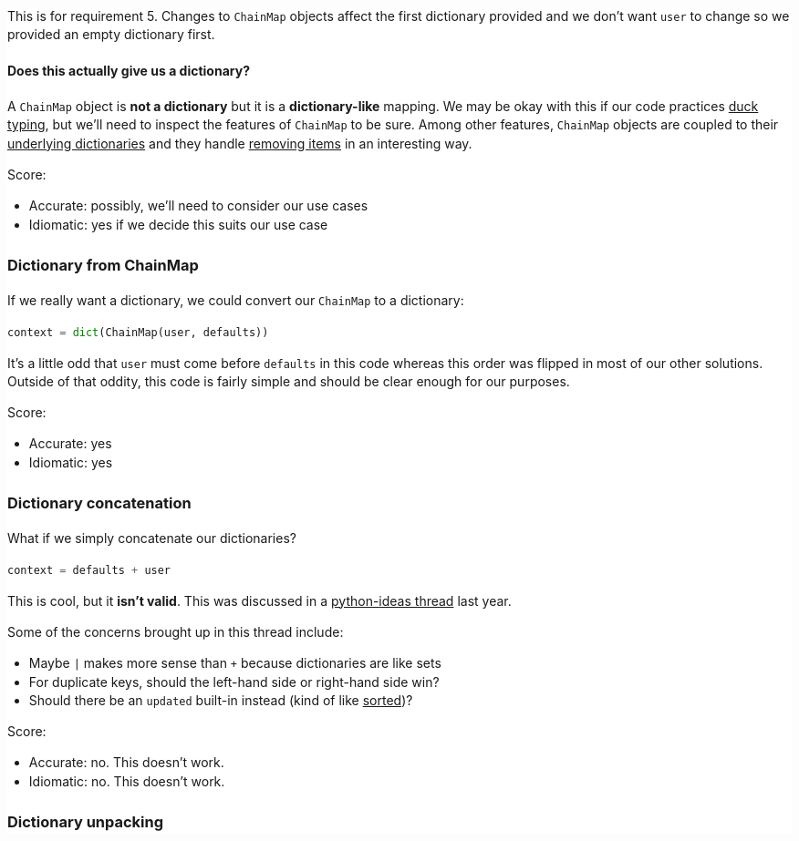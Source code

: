 This is for requirement 5.  Changes to `ChainMap` objects affect the first dictionary provided and we don’t want `user` to change so we provided an empty dictionary first.

#### Does this actually give us a dictionary?

A `ChainMap` object is **not a dictionary** but it is a **dictionary-like** mapping.  We may be okay with this if our code practices [duck typing](https://docs.python.org/3/glossary.html#term-duck-typing), but we’ll need to inspect the features of `ChainMap` to be sure.  Among other features, `ChainMap` objects are coupled to their [underlying dictionaries](https://gist.github.com/treyhunner/2abe2617ea029504ef8e) and they handle [removing items](https://gist.github.com/treyhunner/5260810b4cced03359d9) in an interesting way.

Score:

*   Accurate: possibly, we’ll need to consider our use cases
*   Idiomatic: yes if we decide this suits our use case

### Dictionary from ChainMap

If we really want a dictionary, we could convert our `ChainMap` to a dictionary:
```py
context = dict(ChainMap(user, defaults))
```

It’s a little odd that `user` must come before `defaults` in this code whereas this order was flipped in most of our other solutions.  Outside of that oddity, this code is fairly simple and should be clear enough for our purposes.

Score:

*   Accurate: yes
*   Idiomatic: yes

### Dictionary concatenation

What if we simply concatenate our dictionaries?
```py
context = defaults + user
```

This is cool, but it **isn’t valid**.  This was discussed in a [python-ideas thread](https://mail.python.org/pipermail/python-ideas/2015-February/031748.html) last year.

Some of the concerns brought up in this thread include:

*   Maybe `|` makes more sense than `+` because dictionaries are like sets
*   For duplicate keys, should the left-hand side or right-hand side win?
*   Should there be an `updated` built-in instead (kind of like [sorted](https://docs.python.org/3/library/functions.html#sorted))?

Score:

*   Accurate: no. This doesn’t work.
*   Idiomatic: no. This doesn’t work.

### Dictionary unpacking
